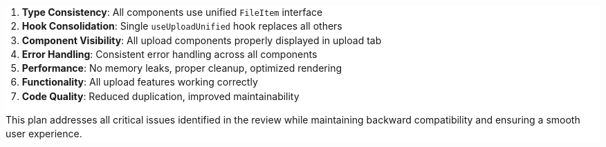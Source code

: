 1. **Type Consistency**: All components use unified `FileItem` interface
2. **Hook Consolidation**: Single `useUploadUnified` hook replaces all others
3. **Component Visibility**: All upload components properly displayed in upload tab
4. **Error Handling**: Consistent error handling across all components
5. **Performance**: No memory leaks, proper cleanup, optimized rendering
6. **Functionality**: All upload features working correctly
7. **Code Quality**: Reduced duplication, improved maintainability

This plan addresses all critical issues identified in the review while maintaining backward compatibility and ensuring a smooth user experience.
